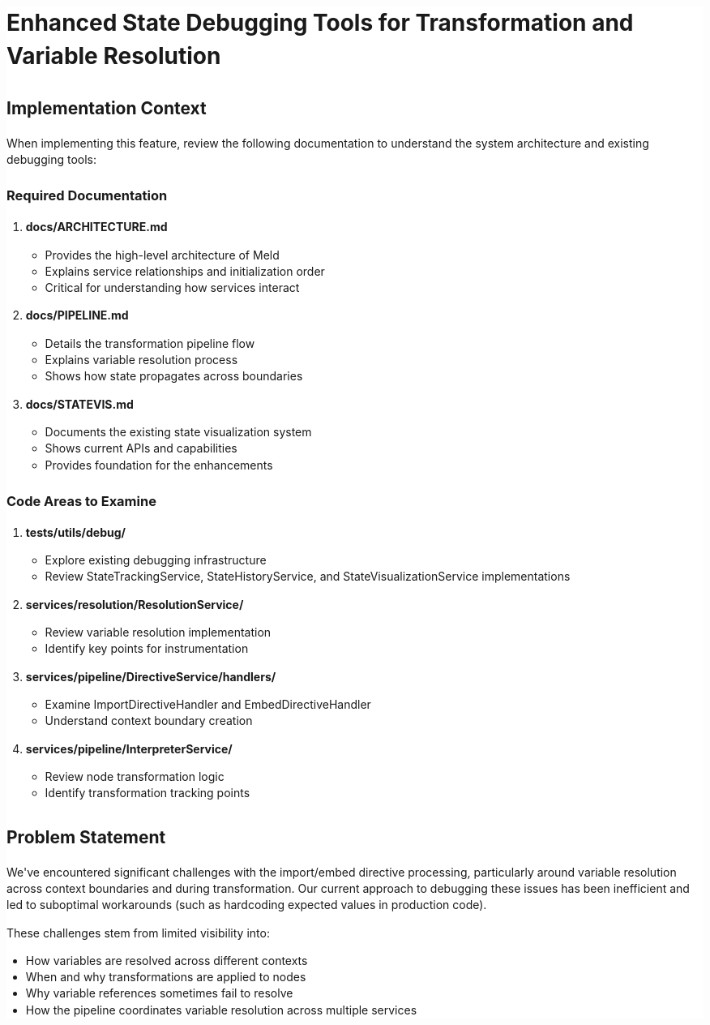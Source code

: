 # Enhanced State Debugging Tools for Transformation and Variable Resolution

## Implementation Context

When implementing this feature, review the following documentation to understand the system architecture and existing debugging tools:

### Required Documentation

1. **docs/ARCHITECTURE.md**
   - Provides the high-level architecture of Meld
   - Explains service relationships and initialization order
   - Critical for understanding how services interact

2. **docs/PIPELINE.md**
   - Details the transformation pipeline flow
   - Explains variable resolution process
   - Shows how state propagates across boundaries

3. **docs/STATEVIS.md**
   - Documents the existing state visualization system
   - Shows current APIs and capabilities
   - Provides foundation for the enhancements

### Code Areas to Examine

1. **tests/utils/debug/**
   - Explore existing debugging infrastructure
   - Review StateTrackingService, StateHistoryService, and StateVisualizationService implementations

2. **services/resolution/ResolutionService/**
   - Review variable resolution implementation
   - Identify key points for instrumentation

3. **services/pipeline/DirectiveService/handlers/**
   - Examine ImportDirectiveHandler and EmbedDirectiveHandler
   - Understand context boundary creation

4. **services/pipeline/InterpreterService/**
   - Review node transformation logic
   - Identify transformation tracking points

## Problem Statement

We've encountered significant challenges with the import/embed directive processing, particularly around variable resolution across context boundaries and during transformation. Our current approach to debugging these issues has been inefficient and led to suboptimal workarounds (such as hardcoding expected values in production code).

These challenges stem from limited visibility into:
- How variables are resolved across different contexts
- When and why transformations are applied to nodes
- Why variable references sometimes fail to resolve
- How the pipeline coordinates variable resolution across multiple services
